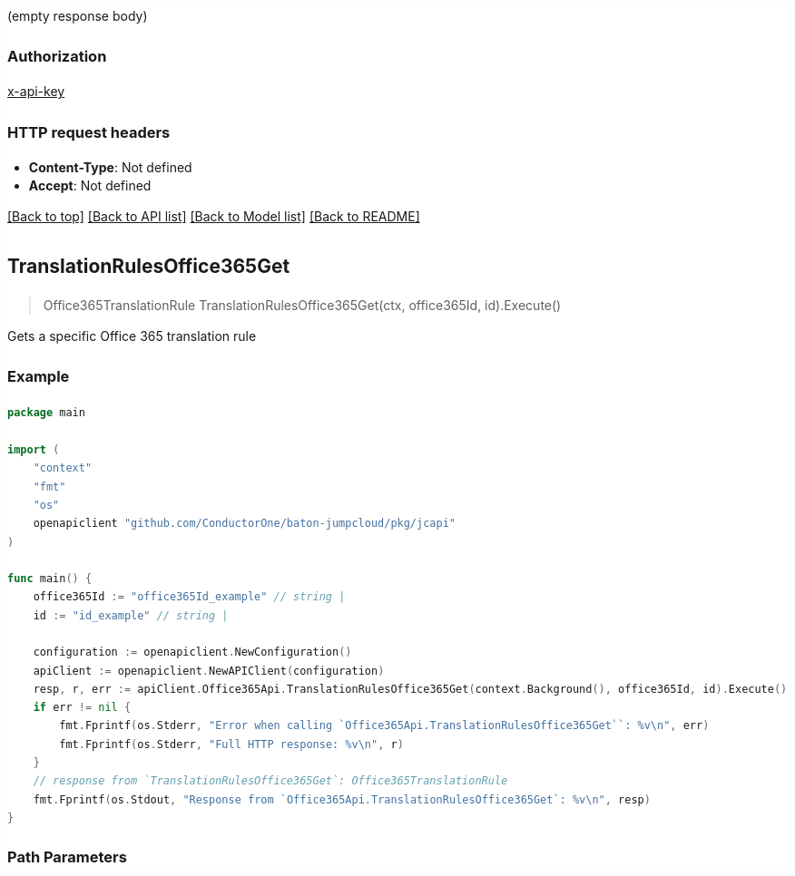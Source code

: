  (empty response body)

### Authorization

[x-api-key](../README.md#x-api-key)

### HTTP request headers

- **Content-Type**: Not defined
- **Accept**: Not defined

[[Back to top]](#) [[Back to API list]](../README.md#documentation-for-api-endpoints)
[[Back to Model list]](../README.md#documentation-for-models)
[[Back to README]](../README.md)


## TranslationRulesOffice365Get

> Office365TranslationRule TranslationRulesOffice365Get(ctx, office365Id, id).Execute()

Gets a specific Office 365 translation rule



### Example

```go
package main

import (
    "context"
    "fmt"
    "os"
    openapiclient "github.com/ConductorOne/baton-jumpcloud/pkg/jcapi"
)

func main() {
    office365Id := "office365Id_example" // string | 
    id := "id_example" // string | 

    configuration := openapiclient.NewConfiguration()
    apiClient := openapiclient.NewAPIClient(configuration)
    resp, r, err := apiClient.Office365Api.TranslationRulesOffice365Get(context.Background(), office365Id, id).Execute()
    if err != nil {
        fmt.Fprintf(os.Stderr, "Error when calling `Office365Api.TranslationRulesOffice365Get``: %v\n", err)
        fmt.Fprintf(os.Stderr, "Full HTTP response: %v\n", r)
    }
    // response from `TranslationRulesOffice365Get`: Office365TranslationRule
    fmt.Fprintf(os.Stdout, "Response from `Office365Api.TranslationRulesOffice365Get`: %v\n", resp)
}
```

### Path Parameters
